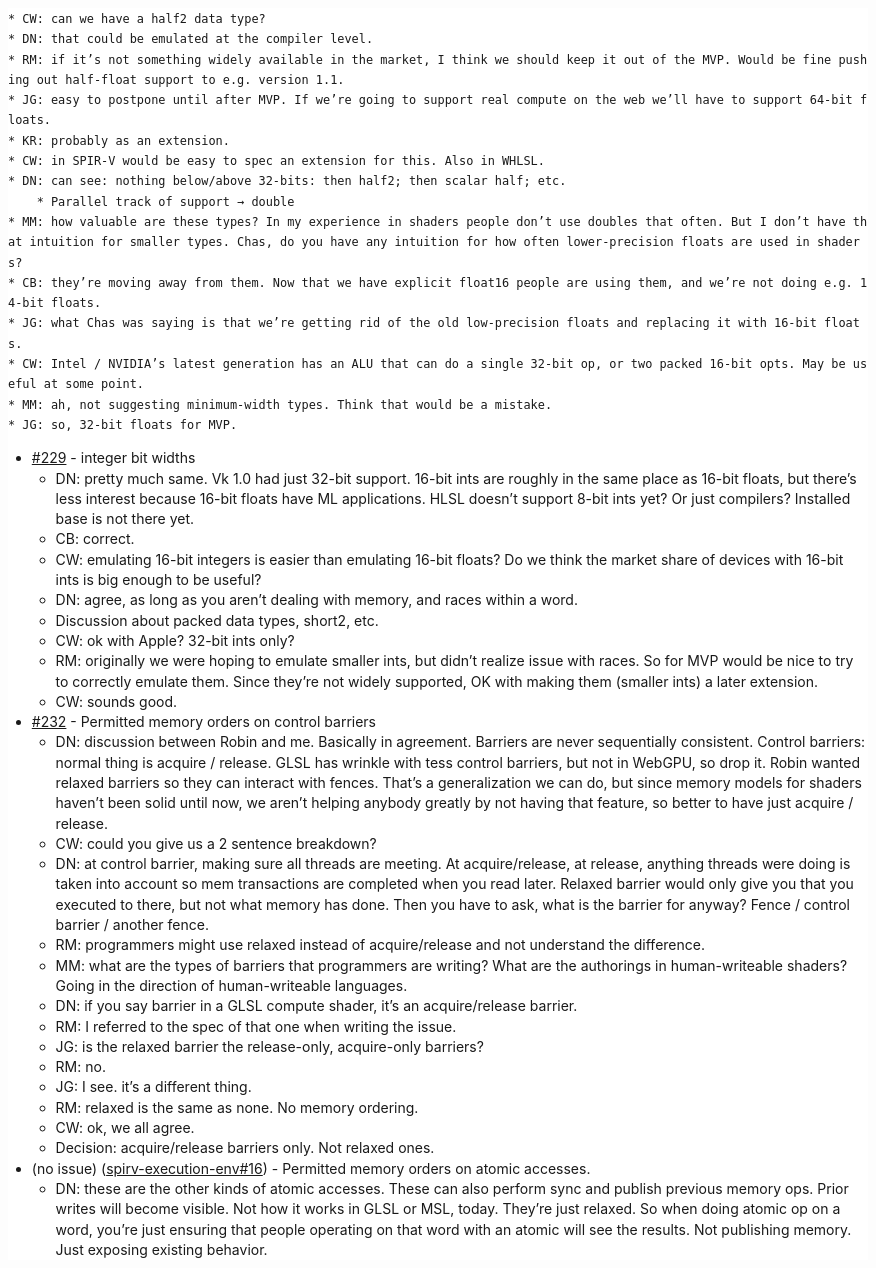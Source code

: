     * CW: can we have a half2 data type?
    * DN: that could be emulated at the compiler level.
    * RM: if it’s not something widely available in the market, I think we should keep it out of the MVP. Would be fine pushing out half-float support to e.g. version 1.1.
    * JG: easy to postpone until after MVP. If we’re going to support real compute on the web we’ll have to support 64-bit floats.
    * KR: probably as an extension.
    * CW: in SPIR-V would be easy to spec an extension for this. Also in WHLSL.
    * DN: can see: nothing below/above 32-bits: then half2; then scalar half; etc.
        * Parallel track of support → double
    * MM: how valuable are these types? In my experience in shaders people don’t use doubles that often. But I don’t have that intuition for smaller types. Chas, do you have any intuition for how often lower-precision floats are used in shaders?
    * CB: they’re moving away from them. Now that we have explicit float16 people are using them, and we’re not doing e.g. 14-bit floats.
    * JG: what Chas was saying is that we’re getting rid of the old low-precision floats and replacing it with 16-bit floats.
    * CW: Intel / NVIDIA’s latest generation has an ALU that can do a single 32-bit op, or two packed 16-bit opts. May be useful at some point.
    * MM: ah, not suggesting minimum-width types. Think that would be a mistake.
    * JG: so, 32-bit floats for MVP.
* [#229](https://github.com/gpuweb/gpuweb/issues/229) - integer bit widths
    * DN: pretty much same. Vk 1.0 had just 32-bit support. 16-bit ints are roughly in the same place as 16-bit floats, but there’s less interest because 16-bit floats have ML applications. HLSL doesn’t support 8-bit ints yet? Or just compilers? Installed base is not there yet.
    * CB: correct.
    * CW: emulating 16-bit integers is easier than emulating 16-bit floats? Do we think the market share of devices with 16-bit ints is big enough to be useful?
    * DN: agree, as long as you aren’t dealing with memory, and races within a word.
    * Discussion about packed data types, short2, etc.
    * CW: ok with Apple? 32-bit ints only?
    * RM: originally we were hoping to emulate smaller ints, but didn’t realize issue with races. So for MVP would be nice to try to correctly emulate them. Since they’re not widely supported, OK with making them (smaller ints) a later extension.
    * CW: sounds good.
* [#232](https://github.com/gpuweb/gpuweb/issues/232) - Permitted memory orders on control barriers
    * DN: discussion between Robin and me. Basically in agreement. Barriers are never sequentially consistent. Control barriers: normal thing is acquire / release. GLSL has wrinkle with tess control barriers, but not in WebGPU, so drop it. Robin wanted relaxed barriers so they can interact with fences. That’s a generalization we can do, but since memory models for shaders haven’t been solid until now, we aren’t helping anybody greatly by not having that feature, so better to have just acquire / release.
    * CW: could you give us a 2 sentence breakdown?
    * DN: at control barrier, making sure all threads are meeting. At acquire/release, at release, anything threads were doing is taken into account so mem transactions are completed when you read later. Relaxed barrier would only give you that you executed to there, but not what memory has done. Then you have to ask, what is the barrier for anyway? Fence / control barrier / another fence.
    * RM: programmers might use relaxed instead of acquire/release and not understand the difference.
    * MM: what are the types of barriers that programmers are writing? What are the authorings in human-writeable shaders? Going in the direction of human-writeable languages.
    * DN: if you say barrier in a GLSL compute shader, it’s an acquire/release barrier.
    * RM: I referred to the spec of that one when writing the issue.
    * JG: is the relaxed barrier the release-only, acquire-only barriers?
    * RM: no.
    * JG: I see. it’s a different thing.
    * RM: relaxed is the same as none. No memory ordering.
    * CW: ok, we all agree.
    * Decision: acquire/release barriers only. Not relaxed ones.
* (no issue) ([spirv-execution-env#16](https://github.com/gpuweb/spirv-execution-env/issues/16)) - Permitted memory orders on atomic accesses.
    * DN: these are the other kinds of atomic accesses. These can also perform sync and publish previous memory ops. Prior writes will become visible. Not how it works in GLSL or MSL, today. They’re just relaxed. So when doing atomic op on a word, you’re just ensuring that people operating on that word with an atomic will see the results. Not publishing memory. Just exposing existing behavior.